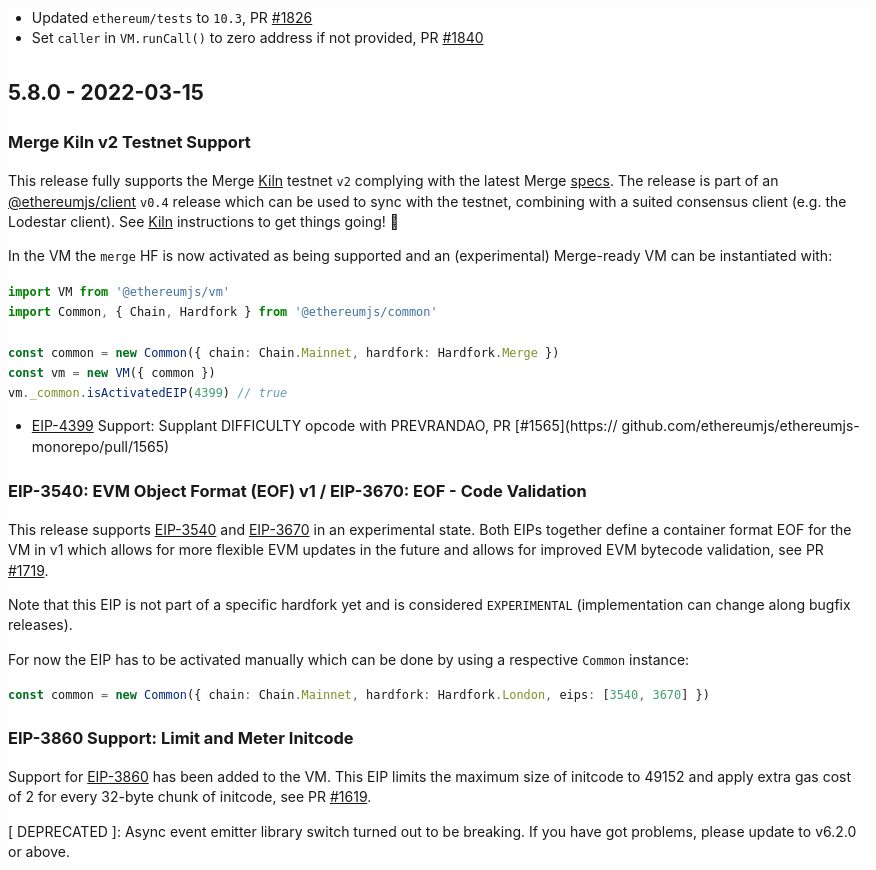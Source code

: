 - Updated `ethereum/tests` to `10.3`, PR [#1826](https://github.com/ethereumjs/ethereumjs-monorepo/pull/1826)
- Set `caller` in `VM.runCall()` to zero address if not provided, PR [#1840](https://github.com/ethereumjs/ethereumjs-monorepo/pull/1840)

## 5.8.0 - 2022-03-15

### Merge Kiln v2 Testnet Support

This release fully supports the Merge [Kiln](https://kiln.themerge.dev/) testnet `v2` complying with the latest Merge [specs](https://hackmd.io/@n0ble/kiln-spec). The release is part of an [@ethereumjs/client](https://github.com/ethereumjs/ethereumjs-monorepo/tree/master/packages/client) `v0.4` release which can be used to sync with the testnet, combining with a suited consensus client (e.g. the Lodestar client). See [Kiln](https://github.com/ethereumjs/ethereumjs-monorepo/tree/master/packages/client/kiln) instructions to get things going! 🚀

In the VM the `merge` HF is now activated as being supported and an (experimental) Merge-ready VM can be instantiated with:

```ts
import VM from '@ethereumjs/vm'
import Common, { Chain, Hardfork } from '@ethereumjs/common'

const common = new Common({ chain: Chain.Mainnet, hardfork: Hardfork.Merge })
const vm = new VM({ common })
vm._common.isActivatedEIP(4399) // true
```

- [EIP-4399](https://eips.ethereum.org/EIPS/eip-4399) Support: Supplant DIFFICULTY opcode with PREVRANDAO, PR [#1565](https://
  github.com/ethereumjs/ethereumjs-monorepo/pull/1565)

### EIP-3540: EVM Object Format (EOF) v1 / EIP-3670: EOF - Code Validation

This release supports [EIP-3540](https://eips.ethereum.org/EIPS/eip-3540) and [EIP-3670](https://eips.ethereum.org/EIPS/eip-3670) in an experimental state. Both EIPs together define a container format EOF for the VM in v1 which allows for more flexible EVM updates in the future and allows for improved EVM bytecode validation, see PR [#1719](https://github.com/ethereumjs/ethereumjs-monorepo/pull/1719).

Note that this EIP is not part of a specific hardfork yet and is considered `EXPERIMENTAL` (implementation can change along bugfix releases).

For now the EIP has to be activated manually which can be done by using a respective `Common` instance:

```ts
const common = new Common({ chain: Chain.Mainnet, hardfork: Hardfork.London, eips: [3540, 3670] })
```

### EIP-3860 Support: Limit and Meter Initcode

Support for [EIP-3860](https://eips.ethereum.org/EIPS/eip-3860) has been added to the VM. This EIP limits the maximum size of initcode to 49152 and apply extra gas cost of 2 for every 32-byte chunk of initcode, see PR [#1619](https://github.com/ethereumjs/ethereumjs-monorepo/pull/1619).


[ DEPRECATED ]: Async event emitter library switch turned out to be breaking. If you have got problems, please update to v6.2.0 or above.